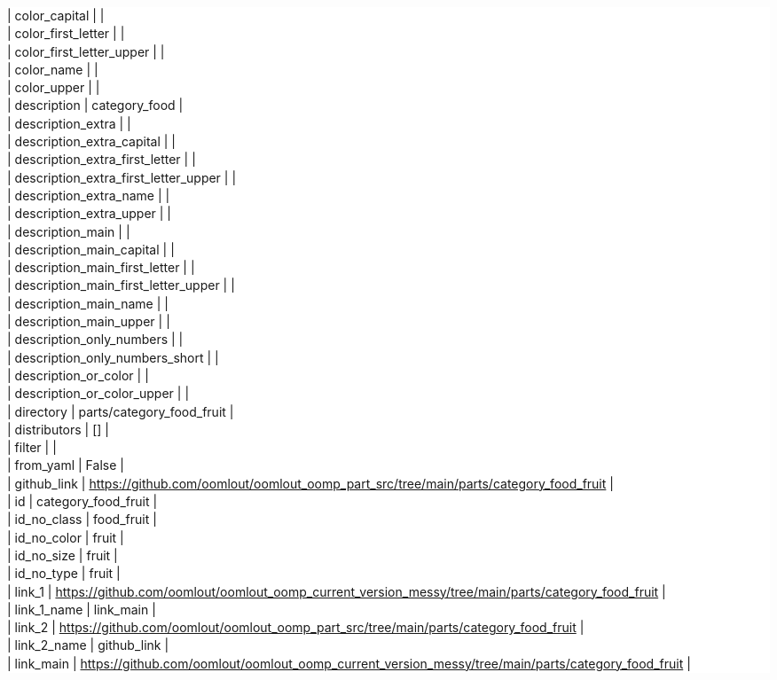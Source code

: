 | color_capital |  |  
| color_first_letter |  |  
| color_first_letter_upper |  |  
| color_name |  |  
| color_upper |  |  
| description | category_food |  
| description_extra |  |  
| description_extra_capital |  |  
| description_extra_first_letter |  |  
| description_extra_first_letter_upper |  |  
| description_extra_name |  |  
| description_extra_upper |  |  
| description_main |  |  
| description_main_capital |  |  
| description_main_first_letter |  |  
| description_main_first_letter_upper |  |  
| description_main_name |  |  
| description_main_upper |  |  
| description_only_numbers |  |  
| description_only_numbers_short |   |  
| description_or_color |   |  
| description_or_color_upper |   |  
| directory | parts/category_food_fruit |  
| distributors | [] |  
| filter |  |  
| from_yaml | False |  
| github_link | https://github.com/oomlout/oomlout_oomp_part_src/tree/main/parts/category_food_fruit |  
| id | category_food_fruit |  
| id_no_class | food_fruit |  
| id_no_color | fruit |  
| id_no_size | fruit |  
| id_no_type | fruit |  
| link_1 | https://github.com/oomlout/oomlout_oomp_current_version_messy/tree/main/parts/category_food_fruit |  
| link_1_name | link_main |  
| link_2 | https://github.com/oomlout/oomlout_oomp_part_src/tree/main/parts/category_food_fruit |  
| link_2_name | github_link |  
| link_main | https://github.com/oomlout/oomlout_oomp_current_version_messy/tree/main/parts/category_food_fruit |  